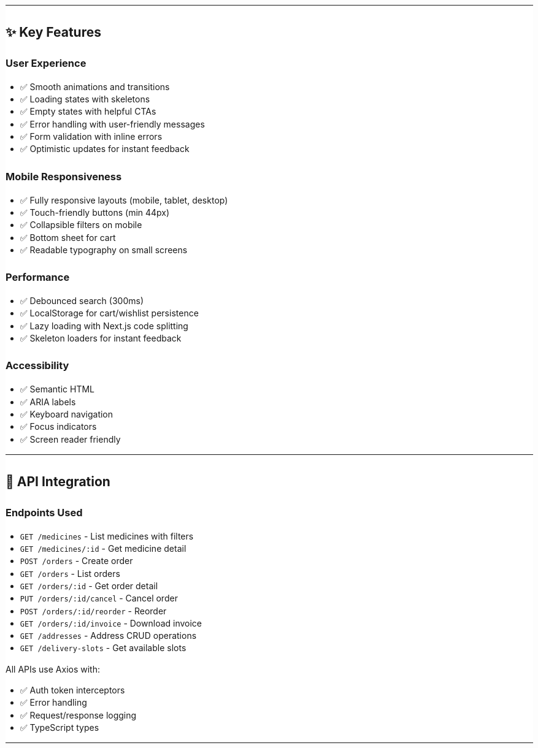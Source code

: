 
---

## ✨ **Key Features**

### **User Experience**
- ✅ Smooth animations and transitions
- ✅ Loading states with skeletons
- ✅ Empty states with helpful CTAs
- ✅ Error handling with user-friendly messages
- ✅ Form validation with inline errors
- ✅ Optimistic updates for instant feedback

### **Mobile Responsiveness**
- ✅ Fully responsive layouts (mobile, tablet, desktop)
- ✅ Touch-friendly buttons (min 44px)
- ✅ Collapsible filters on mobile
- ✅ Bottom sheet for cart
- ✅ Readable typography on small screens

### **Performance**
- ✅ Debounced search (300ms)
- ✅ LocalStorage for cart/wishlist persistence
- ✅ Lazy loading with Next.js code splitting
- ✅ Skeleton loaders for instant feedback

### **Accessibility**
- ✅ Semantic HTML
- ✅ ARIA labels
- ✅ Keyboard navigation
- ✅ Focus indicators
- ✅ Screen reader friendly

---

## 🔗 **API Integration**

### **Endpoints Used**
- `GET /medicines` - List medicines with filters
- `GET /medicines/:id` - Get medicine detail
- `POST /orders` - Create order
- `GET /orders` - List orders
- `GET /orders/:id` - Get order detail
- `PUT /orders/:id/cancel` - Cancel order
- `POST /orders/:id/reorder` - Reorder
- `GET /orders/:id/invoice` - Download invoice
- `GET /addresses` - Address CRUD operations
- `GET /delivery-slots` - Get available slots

All APIs use Axios with:
- ✅ Auth token interceptors
- ✅ Error handling
- ✅ Request/response logging
- ✅ TypeScript types

---